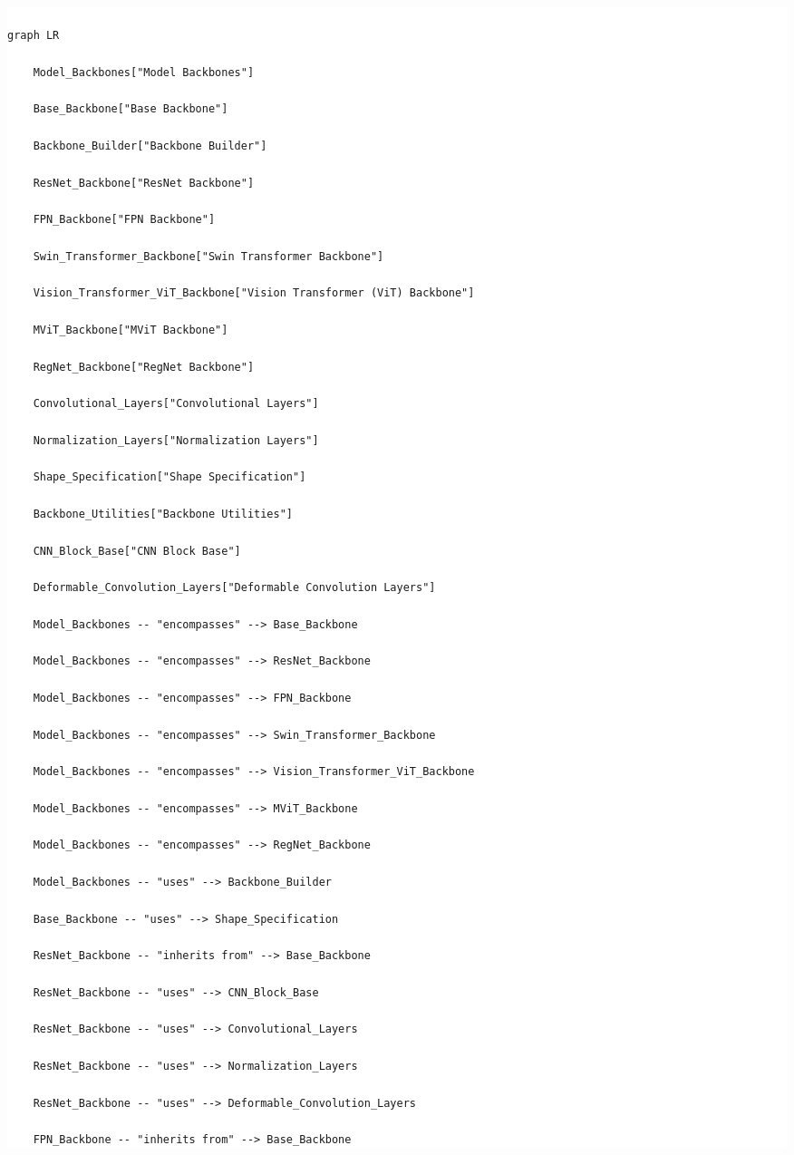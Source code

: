 ```mermaid

graph LR

    Model_Backbones["Model Backbones"]

    Base_Backbone["Base Backbone"]

    Backbone_Builder["Backbone Builder"]

    ResNet_Backbone["ResNet Backbone"]

    FPN_Backbone["FPN Backbone"]

    Swin_Transformer_Backbone["Swin Transformer Backbone"]

    Vision_Transformer_ViT_Backbone["Vision Transformer (ViT) Backbone"]

    MViT_Backbone["MViT Backbone"]

    RegNet_Backbone["RegNet Backbone"]

    Convolutional_Layers["Convolutional Layers"]

    Normalization_Layers["Normalization Layers"]

    Shape_Specification["Shape Specification"]

    Backbone_Utilities["Backbone Utilities"]

    CNN_Block_Base["CNN Block Base"]

    Deformable_Convolution_Layers["Deformable Convolution Layers"]

    Model_Backbones -- "encompasses" --> Base_Backbone

    Model_Backbones -- "encompasses" --> ResNet_Backbone

    Model_Backbones -- "encompasses" --> FPN_Backbone

    Model_Backbones -- "encompasses" --> Swin_Transformer_Backbone

    Model_Backbones -- "encompasses" --> Vision_Transformer_ViT_Backbone

    Model_Backbones -- "encompasses" --> MViT_Backbone

    Model_Backbones -- "encompasses" --> RegNet_Backbone

    Model_Backbones -- "uses" --> Backbone_Builder

    Base_Backbone -- "uses" --> Shape_Specification

    ResNet_Backbone -- "inherits from" --> Base_Backbone

    ResNet_Backbone -- "uses" --> CNN_Block_Base

    ResNet_Backbone -- "uses" --> Convolutional_Layers

    ResNet_Backbone -- "uses" --> Normalization_Layers

    ResNet_Backbone -- "uses" --> Deformable_Convolution_Layers

    FPN_Backbone -- "inherits from" --> Base_Backbone

```